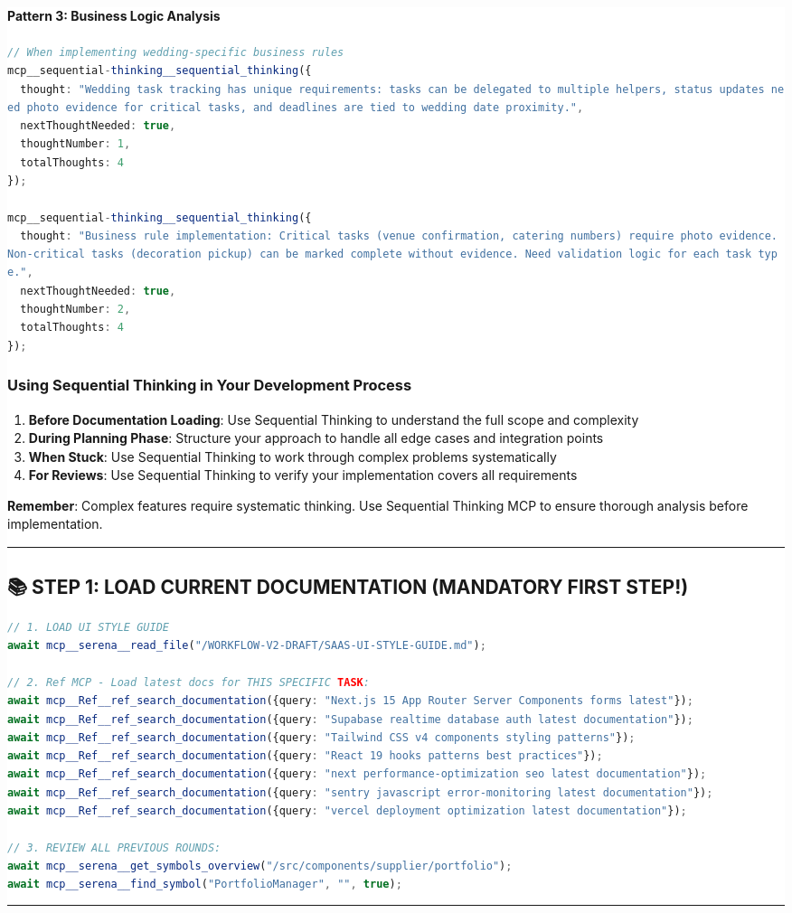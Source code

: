 #### Pattern 3: Business Logic Analysis
```typescript
// When implementing wedding-specific business rules
mcp__sequential-thinking__sequential_thinking({
  thought: "Wedding task tracking has unique requirements: tasks can be delegated to multiple helpers, status updates need photo evidence for critical tasks, and deadlines are tied to wedding date proximity.",
  nextThoughtNeeded: true,
  thoughtNumber: 1,
  totalThoughts: 4
});

mcp__sequential-thinking__sequential_thinking({
  thought: "Business rule implementation: Critical tasks (venue confirmation, catering numbers) require photo evidence. Non-critical tasks (decoration pickup) can be marked complete without evidence. Need validation logic for each task type.",
  nextThoughtNeeded: true,
  thoughtNumber: 2,
  totalThoughts: 4
});
```

### Using Sequential Thinking in Your Development Process

1. **Before Documentation Loading**: Use Sequential Thinking to understand the full scope and complexity
2. **During Planning Phase**: Structure your approach to handle all edge cases and integration points  
3. **When Stuck**: Use Sequential Thinking to work through complex problems systematically
4. **For Reviews**: Use Sequential Thinking to verify your implementation covers all requirements

**Remember**: Complex features require systematic thinking. Use Sequential Thinking MCP to ensure thorough analysis before implementation.

---
## 📚 STEP 1: LOAD CURRENT DOCUMENTATION (MANDATORY FIRST STEP!)

```typescript
// 1. LOAD UI STYLE GUIDE
await mcp__serena__read_file("/WORKFLOW-V2-DRAFT/SAAS-UI-STYLE-GUIDE.md");

// 2. Ref MCP - Load latest docs for THIS SPECIFIC TASK:
await mcp__Ref__ref_search_documentation({query: "Next.js 15 App Router Server Components forms latest"});
await mcp__Ref__ref_search_documentation({query: "Supabase realtime database auth latest documentation"});
await mcp__Ref__ref_search_documentation({query: "Tailwind CSS v4 components styling patterns"});
await mcp__Ref__ref_search_documentation({query: "React 19 hooks patterns best practices"});
await mcp__Ref__ref_search_documentation({query: "next performance-optimization seo latest documentation"});
await mcp__Ref__ref_search_documentation({query: "sentry javascript error-monitoring latest documentation"});
await mcp__Ref__ref_search_documentation({query: "vercel deployment optimization latest documentation"});

// 3. REVIEW ALL PREVIOUS ROUNDS:
await mcp__serena__get_symbols_overview("/src/components/supplier/portfolio");
await mcp__serena__find_symbol("PortfolioManager", "", true);
```

---